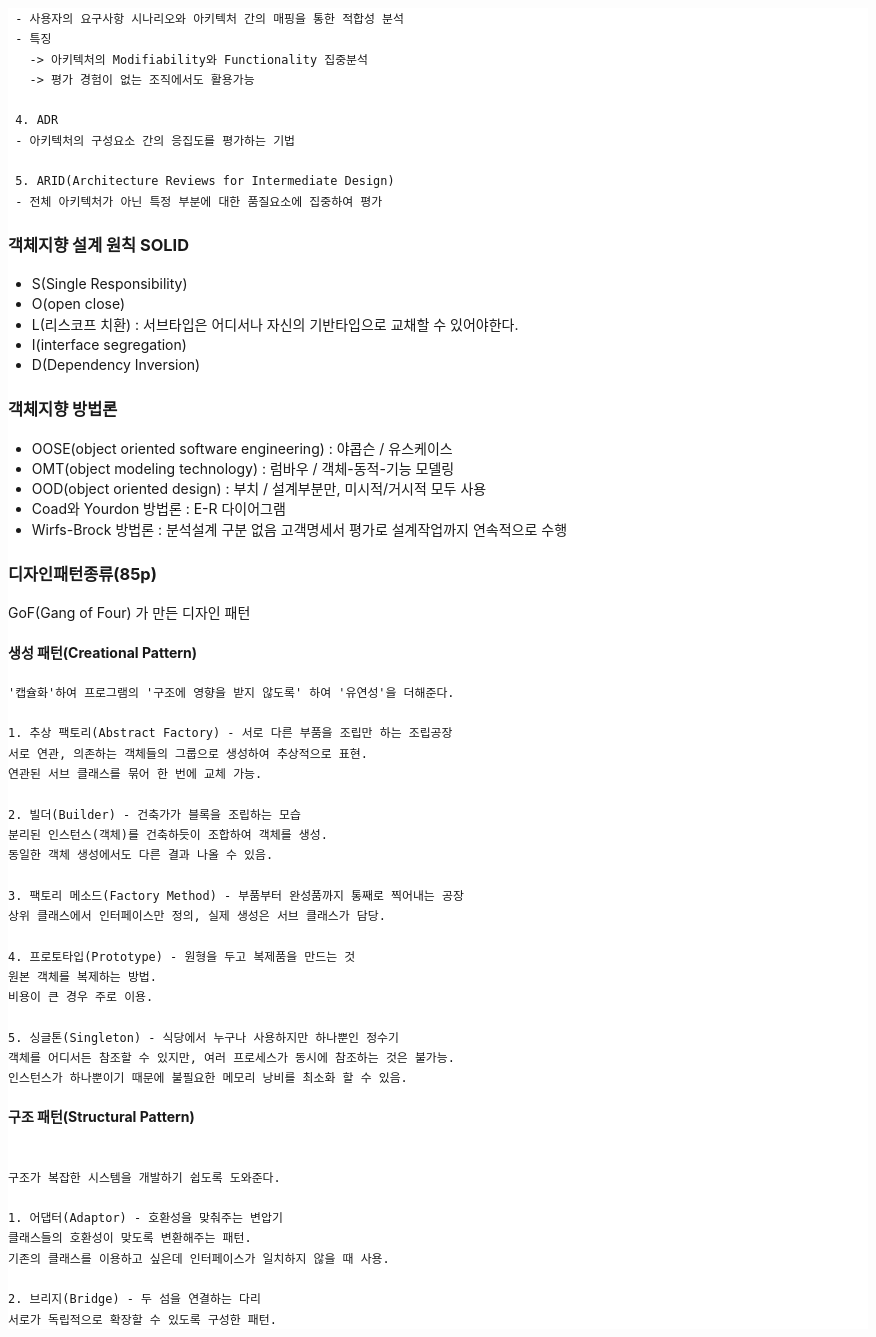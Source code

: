 ```
 - 사용자의 요구사항 시나리오와 아키텍처 간의 매핑을 통한 적합성 분석
 - 특징
   -> 아키텍처의 Modifiability와 Functionality 집중분석
   -> 평가 경험이 없는 조직에서도 활용가능
   
 4. ADR
 - 아키텍처의 구성요소 간의 응집도를 평가하는 기법

 5. ARID(Architecture Reviews for Intermediate Design)
 - 전체 아키텍처가 아닌 특정 부분에 대한 품질요소에 집중하여 평가
```

### 객체지향 설계 원칙 SOLID
- S(Single Responsibility)
- O(open close)
- L(리스코프 치환) : 서브타입은 어디서나 자신의 기반타입으로 교채할 수 있어야한다.
- I(interface segregation)
- D(Dependency Inversion)

### 객체지향 방법론
- OOSE(object oriented software engineering) : 야콥슨 / 유스케이스
- OMT(object modeling technology) : 럼바우 / 객체-동적-기능 모델링
- OOD(object oriented design) : 부치 / 설계부분만, 미시적/거시적 모두 사용
- Coad와 Yourdon 방법론 : E-R 다이어그램
- Wirfs-Brock 방법론 : 분석설계 구분 없음 고객명세서 평가로 설계작업까지 연속적으로 수행

### 디자인패턴종류(85p)
GoF(Gang of Four) 가 만든 디자인 패턴
#### 생성 패턴(Creational Pattern)
```
'캡슐화'하여 프로그램의 '구조에 영향을 받지 않도록' 하여 '유연성'을 더해준다.

1. 추상 팩토리(Abstract Factory) - 서로 다른 부품을 조립만 하는 조립공장
서로 연관, 의존하는 객체들의 그룹으로 생성하여 추상적으로 표현.
연관된 서브 클래스를 묶어 한 번에 교체 가능.

2. 빌더(Builder) - 건축가가 블록을 조립하는 모습
분리된 인스턴스(객체)를 건축하듯이 조합하여 객체를 생성.
동일한 객체 생성에서도 다른 결과 나올 수 있음.

3. 팩토리 메소드(Factory Method) - 부품부터 완성품까지 통째로 찍어내는 공장
상위 클래스에서 인터페이스만 정의, 실제 생성은 서브 클래스가 담당.

4. 프로토타입(Prototype) - 원형을 두고 복제품을 만드는 것
원본 객체를 복제하는 방법.
비용이 큰 경우 주로 이용.

5. 싱글톤(Singleton) - 식당에서 누구나 사용하지만 하나뿐인 정수기
객체를 어디서든 참조할 수 있지만, 여러 프로세스가 동시에 참조하는 것은 불가능.
인스턴스가 하나뿐이기 때문에 불필요한 메모리 낭비를 최소화 할 수 있음.
```
#### 구조 패턴(Structural Pattern)
```

구조가 복잡한 시스템을 개발하기 쉽도록 도와준다.

1. 어댑터(Adaptor) - 호환성을 맞춰주는 변압기
클래스들의 호환성이 맞도록 변환해주는 패턴.
기존의 클래스를 이용하고 싶은데 인터페이스가 일치하지 않을 때 사용.

2. 브리지(Bridge) - 두 섬을 연결하는 다리
서로가 독립적으로 확장할 수 있도록 구성한 패턴.
```